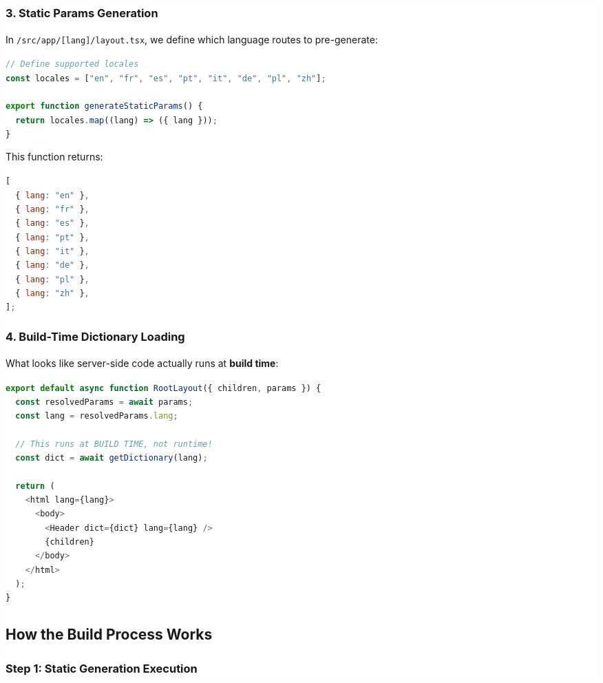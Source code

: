 ### 3. Static Params Generation

In `/src/app/[lang]/layout.tsx`, we define which language routes to pre-generate:

```typescript
// Define supported locales
const locales = ["en", "fr", "es", "pt", "it", "de", "pl", "zh"];

export function generateStaticParams() {
  return locales.map((lang) => ({ lang }));
}
```

This function returns:

```javascript
[
  { lang: "en" },
  { lang: "fr" },
  { lang: "es" },
  { lang: "pt" },
  { lang: "it" },
  { lang: "de" },
  { lang: "pl" },
  { lang: "zh" },
];
```

### 4. Build-Time Dictionary Loading

What looks like server-side code actually runs at **build time**:

```typescript
export default async function RootLayout({ children, params }) {
  const resolvedParams = await params;
  const lang = resolvedParams.lang;

  // This runs at BUILD TIME, not runtime!
  const dict = await getDictionary(lang);

  return (
    <html lang={lang}>
      <body>
        <Header dict={dict} lang={lang} />
        {children}
      </body>
    </html>
  );
}
```

## How the Build Process Works

### Step 1: Static Generation Execution
